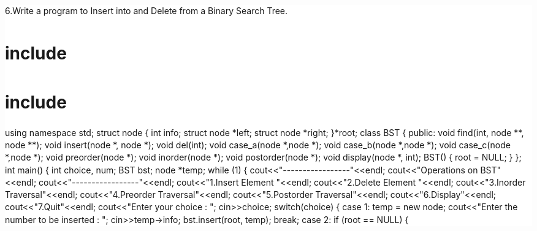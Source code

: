 




6.Write a program to Insert into and Delete from a Binary Search Tree.
# include <iostream>
# include <cstdlib>
using namespace std;
struct node
{
int info;
struct node *left;
struct node *right;
}*root;
class BST
{
public:
void find(int, node **, node **);
void insert(node *, node *);
void del(int);
void case_a(node *,node *);
void case_b(node *,node *);
void case_c(node *,node *);
void preorder(node *);
void inorder(node *);
void postorder(node *);
void display(node *, int);
BST()
{
root = NULL;
}
};
int main()
{
int choice, num;
BST bst;
node *temp;
while (1)
{
cout<<"-----------------"<<endl;
cout<<"Operations on BST"<<endl;
cout<<"-----------------"<<endl;
cout<<"1.Insert Element "<<endl;
cout<<"2.Delete Element "<<endl;
cout<<"3.Inorder Traversal"<<endl;
cout<<"4.Preorder Traversal"<<endl;
cout<<"5.Postorder Traversal"<<endl;
cout<<"6.Display"<<endl;
cout<<"7.Quit"<<endl;
cout<<"Enter your choice : ";
cin>>choice;
switch(choice)
{
case 1:
temp = new node;
cout<<"Enter the number to be inserted : ";
cin>>temp->info;
bst.insert(root, temp);
break;
case 2:
if (root == NULL)
{